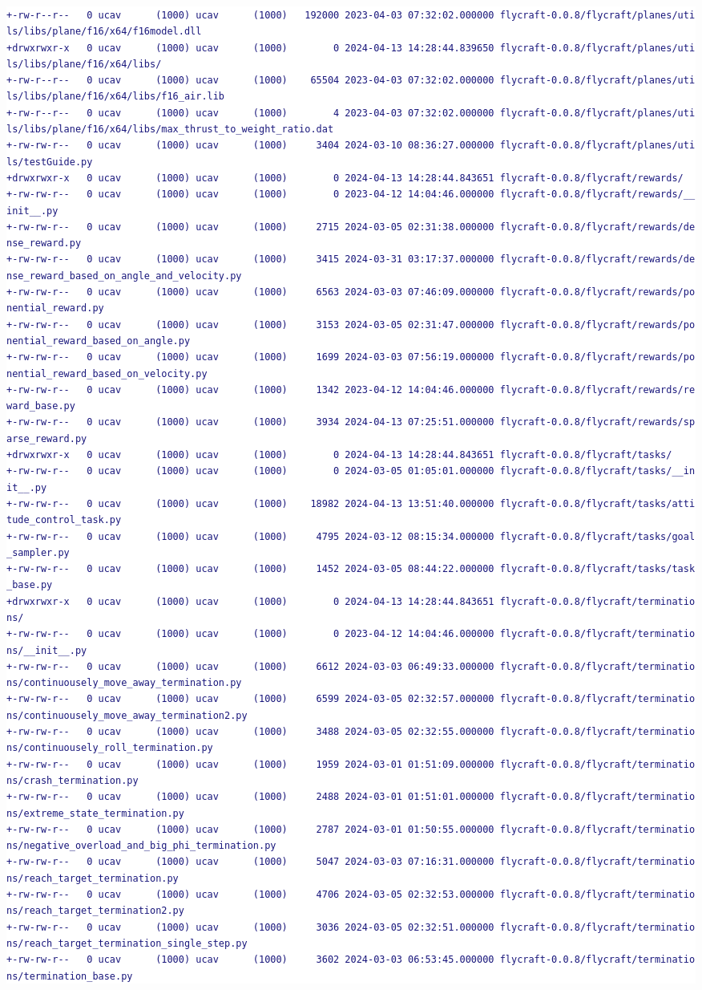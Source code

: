 ```diff
+-rw-r--r--   0 ucav      (1000) ucav      (1000)   192000 2023-04-03 07:32:02.000000 flycraft-0.0.8/flycraft/planes/utils/libs/plane/f16/x64/f16model.dll
+drwxrwxr-x   0 ucav      (1000) ucav      (1000)        0 2024-04-13 14:28:44.839650 flycraft-0.0.8/flycraft/planes/utils/libs/plane/f16/x64/libs/
+-rw-r--r--   0 ucav      (1000) ucav      (1000)    65504 2023-04-03 07:32:02.000000 flycraft-0.0.8/flycraft/planes/utils/libs/plane/f16/x64/libs/f16_air.lib
+-rw-r--r--   0 ucav      (1000) ucav      (1000)        4 2023-04-03 07:32:02.000000 flycraft-0.0.8/flycraft/planes/utils/libs/plane/f16/x64/libs/max_thrust_to_weight_ratio.dat
+-rw-rw-r--   0 ucav      (1000) ucav      (1000)     3404 2024-03-10 08:36:27.000000 flycraft-0.0.8/flycraft/planes/utils/testGuide.py
+drwxrwxr-x   0 ucav      (1000) ucav      (1000)        0 2024-04-13 14:28:44.843651 flycraft-0.0.8/flycraft/rewards/
+-rw-rw-r--   0 ucav      (1000) ucav      (1000)        0 2023-04-12 14:04:46.000000 flycraft-0.0.8/flycraft/rewards/__init__.py
+-rw-rw-r--   0 ucav      (1000) ucav      (1000)     2715 2024-03-05 02:31:38.000000 flycraft-0.0.8/flycraft/rewards/dense_reward.py
+-rw-rw-r--   0 ucav      (1000) ucav      (1000)     3415 2024-03-31 03:17:37.000000 flycraft-0.0.8/flycraft/rewards/dense_reward_based_on_angle_and_velocity.py
+-rw-rw-r--   0 ucav      (1000) ucav      (1000)     6563 2024-03-03 07:46:09.000000 flycraft-0.0.8/flycraft/rewards/ponential_reward.py
+-rw-rw-r--   0 ucav      (1000) ucav      (1000)     3153 2024-03-05 02:31:47.000000 flycraft-0.0.8/flycraft/rewards/ponential_reward_based_on_angle.py
+-rw-rw-r--   0 ucav      (1000) ucav      (1000)     1699 2024-03-03 07:56:19.000000 flycraft-0.0.8/flycraft/rewards/ponential_reward_based_on_velocity.py
+-rw-rw-r--   0 ucav      (1000) ucav      (1000)     1342 2023-04-12 14:04:46.000000 flycraft-0.0.8/flycraft/rewards/reward_base.py
+-rw-rw-r--   0 ucav      (1000) ucav      (1000)     3934 2024-04-13 07:25:51.000000 flycraft-0.0.8/flycraft/rewards/sparse_reward.py
+drwxrwxr-x   0 ucav      (1000) ucav      (1000)        0 2024-04-13 14:28:44.843651 flycraft-0.0.8/flycraft/tasks/
+-rw-rw-r--   0 ucav      (1000) ucav      (1000)        0 2024-03-05 01:05:01.000000 flycraft-0.0.8/flycraft/tasks/__init__.py
+-rw-rw-r--   0 ucav      (1000) ucav      (1000)    18982 2024-04-13 13:51:40.000000 flycraft-0.0.8/flycraft/tasks/attitude_control_task.py
+-rw-rw-r--   0 ucav      (1000) ucav      (1000)     4795 2024-03-12 08:15:34.000000 flycraft-0.0.8/flycraft/tasks/goal_sampler.py
+-rw-rw-r--   0 ucav      (1000) ucav      (1000)     1452 2024-03-05 08:44:22.000000 flycraft-0.0.8/flycraft/tasks/task_base.py
+drwxrwxr-x   0 ucav      (1000) ucav      (1000)        0 2024-04-13 14:28:44.843651 flycraft-0.0.8/flycraft/terminations/
+-rw-rw-r--   0 ucav      (1000) ucav      (1000)        0 2023-04-12 14:04:46.000000 flycraft-0.0.8/flycraft/terminations/__init__.py
+-rw-rw-r--   0 ucav      (1000) ucav      (1000)     6612 2024-03-03 06:49:33.000000 flycraft-0.0.8/flycraft/terminations/continuousely_move_away_termination.py
+-rw-rw-r--   0 ucav      (1000) ucav      (1000)     6599 2024-03-05 02:32:57.000000 flycraft-0.0.8/flycraft/terminations/continuousely_move_away_termination2.py
+-rw-rw-r--   0 ucav      (1000) ucav      (1000)     3488 2024-03-05 02:32:55.000000 flycraft-0.0.8/flycraft/terminations/continuousely_roll_termination.py
+-rw-rw-r--   0 ucav      (1000) ucav      (1000)     1959 2024-03-01 01:51:09.000000 flycraft-0.0.8/flycraft/terminations/crash_termination.py
+-rw-rw-r--   0 ucav      (1000) ucav      (1000)     2488 2024-03-01 01:51:01.000000 flycraft-0.0.8/flycraft/terminations/extreme_state_termination.py
+-rw-rw-r--   0 ucav      (1000) ucav      (1000)     2787 2024-03-01 01:50:55.000000 flycraft-0.0.8/flycraft/terminations/negative_overload_and_big_phi_termination.py
+-rw-rw-r--   0 ucav      (1000) ucav      (1000)     5047 2024-03-03 07:16:31.000000 flycraft-0.0.8/flycraft/terminations/reach_target_termination.py
+-rw-rw-r--   0 ucav      (1000) ucav      (1000)     4706 2024-03-05 02:32:53.000000 flycraft-0.0.8/flycraft/terminations/reach_target_termination2.py
+-rw-rw-r--   0 ucav      (1000) ucav      (1000)     3036 2024-03-05 02:32:51.000000 flycraft-0.0.8/flycraft/terminations/reach_target_termination_single_step.py
+-rw-rw-r--   0 ucav      (1000) ucav      (1000)     3602 2024-03-03 06:53:45.000000 flycraft-0.0.8/flycraft/terminations/termination_base.py
```